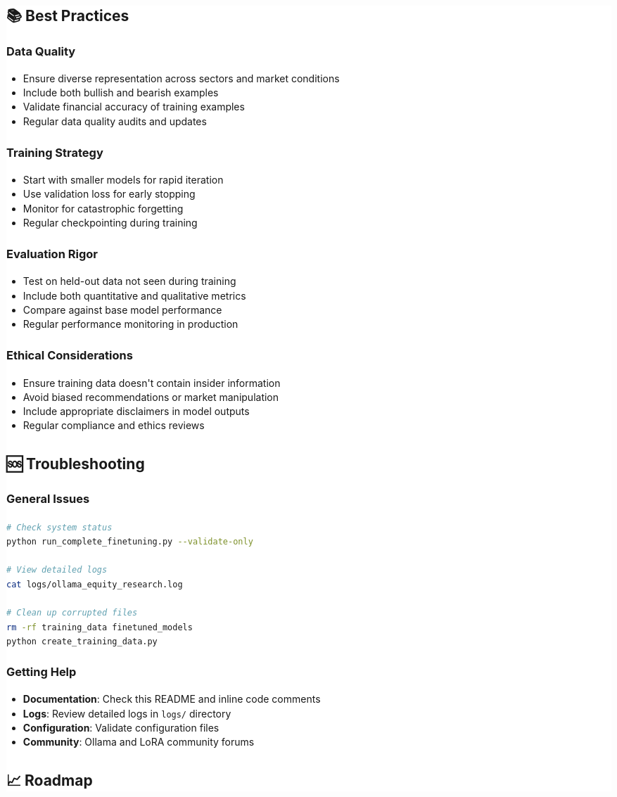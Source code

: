 ## 📚 Best Practices

### Data Quality
- Ensure diverse representation across sectors and market conditions
- Include both bullish and bearish examples
- Validate financial accuracy of training examples
- Regular data quality audits and updates

### Training Strategy
- Start with smaller models for rapid iteration
- Use validation loss for early stopping
- Monitor for catastrophic forgetting
- Regular checkpointing during training

### Evaluation Rigor
- Test on held-out data not seen during training
- Include both quantitative and qualitative metrics
- Compare against base model performance
- Regular performance monitoring in production

### Ethical Considerations
- Ensure training data doesn't contain insider information
- Avoid biased recommendations or market manipulation
- Include appropriate disclaimers in model outputs
- Regular compliance and ethics reviews

## 🆘 Troubleshooting

### General Issues
```bash
# Check system status
python run_complete_finetuning.py --validate-only

# View detailed logs
cat logs/ollama_equity_research.log

# Clean up corrupted files
rm -rf training_data finetuned_models
python create_training_data.py
```

### Getting Help
- **Documentation**: Check this README and inline code comments
- **Logs**: Review detailed logs in `logs/` directory
- **Configuration**: Validate configuration files
- **Community**: Ollama and LoRA community forums

## 📈 Roadmap
